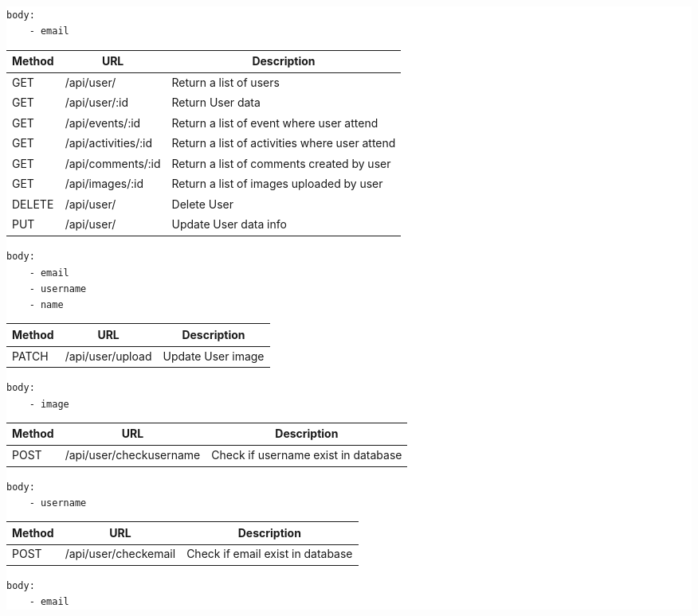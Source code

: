 ```
body:
    - email
```

| Method | URL                 | Description                                   |
| ------ | ------------------- | --------------------------------------------- |
| GET    | /api/user/          | Return a list of users                        |
| GET    | /api/user/:id       | Return User data                              |
| GET    | /api/events/:id     | Return a list of event where user attend      |
| GET    | /api/activities/:id | Return a list of activities where user attend |
| GET    | /api/comments/:id   | Return a list of comments created by user     |
| GET    | /api/images/:id     | Return a list of images uploaded by user      |
| DELETE | /api/user/          | Delete User                                   |
| PUT    | /api/user/          | Update User data info                         |

```
body:
    - email
    - username
    - name
```

| Method | URL              | Description       |
| ------ | ---------------- | ----------------- |
| PATCH  | /api/user/upload | Update User image |

```
body:
    - image
```

| Method | URL                     | Description                         |
| ------ | ----------------------- | ----------------------------------- |
| POST   | /api/user/checkusername | Check if username exist in database |

```
body:
    - username
```

| Method | URL                  | Description                      |
| ------ | -------------------- | -------------------------------- |
| POST   | /api/user/checkemail | Check if email exist in database |

```
body:
    - email
```
